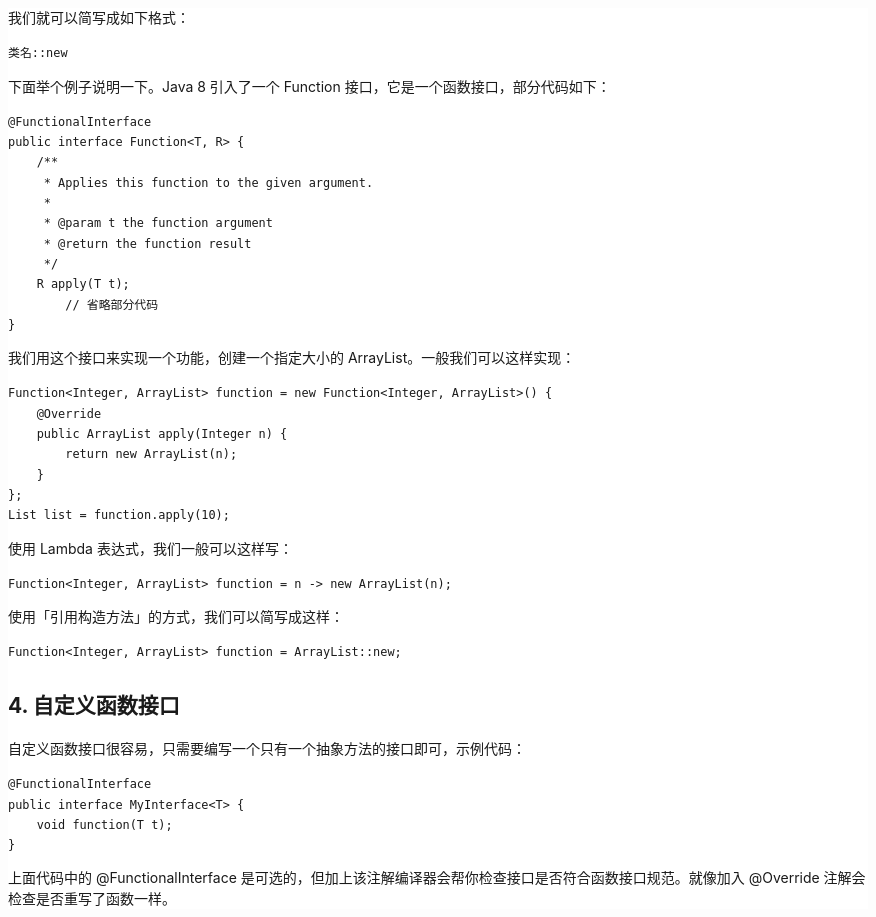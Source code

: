 我们就可以简写成如下格式：

```
类名::new
```

下面举个例子说明一下。Java 8 引入了一个 Function 接口，它是一个函数接口，部分代码如下：

```
@FunctionalInterface
public interface Function<T, R> {
    /**
     * Applies this function to the given argument.
     *
     * @param t the function argument
     * @return the function result
     */
    R apply(T t);
		// 省略部分代码
}
```

我们用这个接口来实现一个功能，创建一个指定大小的 ArrayList。一般我们可以这样实现：

```
Function<Integer, ArrayList> function = new Function<Integer, ArrayList>() {
    @Override
    public ArrayList apply(Integer n) {
        return new ArrayList(n);
    }
};
List list = function.apply(10);
```

使用 Lambda 表达式，我们一般可以这样写：

```
Function<Integer, ArrayList> function = n -> new ArrayList(n);
```

使用「引用构造方法」的方式，我们可以简写成这样：

```
Function<Integer, ArrayList> function = ArrayList::new;
```

## 4. 自定义函数接口
自定义函数接口很容易，只需要编写一个只有一个抽象方法的接口即可，示例代码：

```
@FunctionalInterface
public interface MyInterface<T> {
    void function(T t);
}
```

上面代码中的 @FunctionalInterface 是可选的，但加上该注解编译器会帮你检查接口是否符合函数接口规范。就像加入 @Override 注解会检查是否重写了函数一样。
